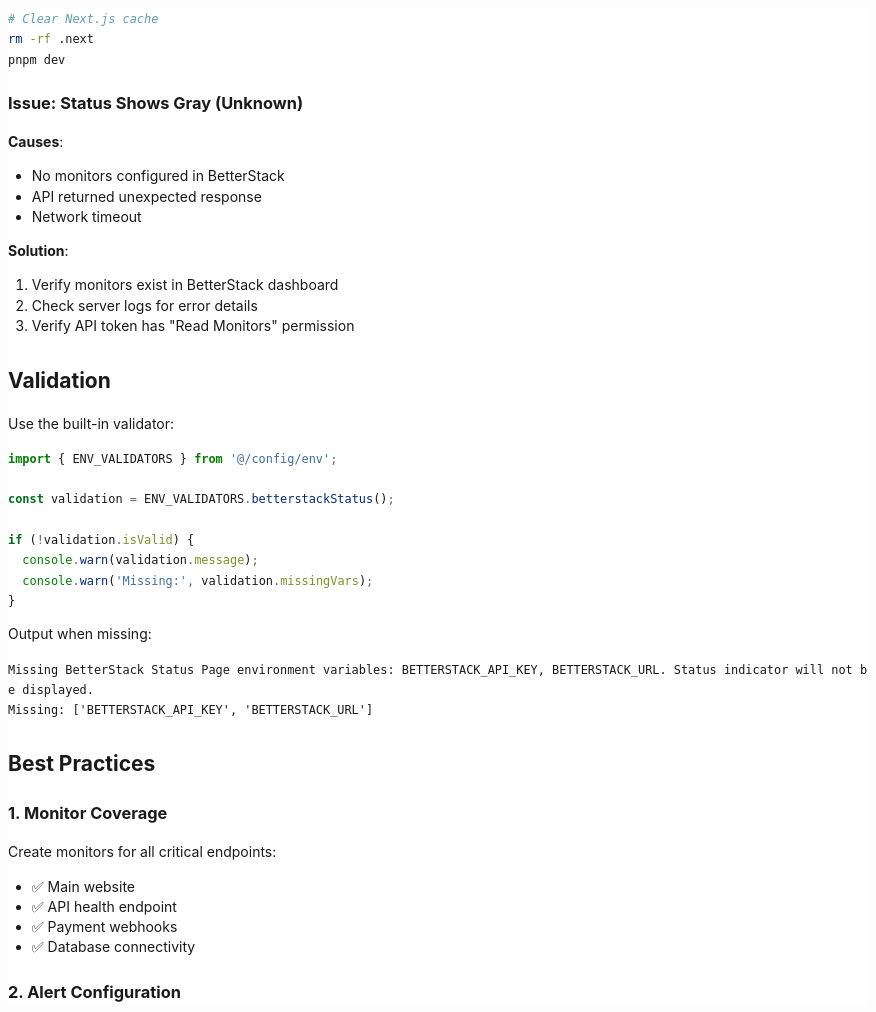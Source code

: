 ```bash
# Clear Next.js cache
rm -rf .next
pnpm dev
```

### Issue: Status Shows Gray (Unknown)

**Causes**:

- No monitors configured in BetterStack
- API returned unexpected response
- Network timeout

**Solution**:

1. Verify monitors exist in BetterStack dashboard
2. Check server logs for error details
3. Verify API token has "Read Monitors" permission

## Validation

Use the built-in validator:

```typescript
import { ENV_VALIDATORS } from '@/config/env';

const validation = ENV_VALIDATORS.betterstackStatus();

if (!validation.isValid) {
  console.warn(validation.message);
  console.warn('Missing:', validation.missingVars);
}
```

Output when missing:

```
Missing BetterStack Status Page environment variables: BETTERSTACK_API_KEY, BETTERSTACK_URL. Status indicator will not be displayed.
Missing: ['BETTERSTACK_API_KEY', 'BETTERSTACK_URL']
```

## Best Practices

### 1. Monitor Coverage

Create monitors for all critical endpoints:

- ✅ Main website
- ✅ API health endpoint
- ✅ Payment webhooks
- ✅ Database connectivity

### 2. Alert Configuration
